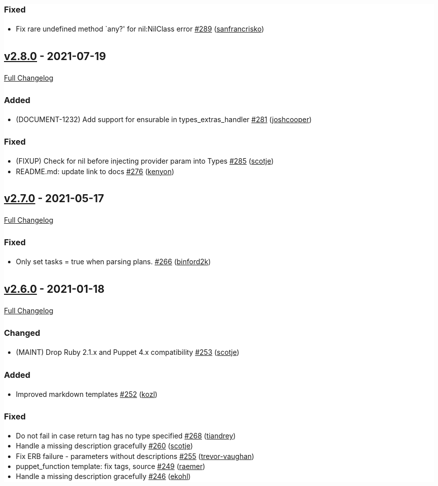 ### Fixed

- Fix rare undefined method `any?' for nil:NilClass error [#289](https://github.com/puppetlabs/puppet-strings/pull/289) ([sanfrancrisko](https://github.com/sanfrancrisko))

## [v2.8.0](https://github.com/puppetlabs/puppet-strings/tree/v2.8.0) - 2021-07-19

[Full Changelog](https://github.com/puppetlabs/puppet-strings/compare/v2.7.0...v2.8.0)

### Added

- (DOCUMENT-1232) Add support for ensurable in types_extras_handler [#281](https://github.com/puppetlabs/puppet-strings/pull/281) ([joshcooper](https://github.com/joshcooper))

### Fixed

- (FIXUP) Check for nil before injecting provider param into Types [#285](https://github.com/puppetlabs/puppet-strings/pull/285) ([scotje](https://github.com/scotje))
- README.md: update link to docs [#276](https://github.com/puppetlabs/puppet-strings/pull/276) ([kenyon](https://github.com/kenyon))

## [v2.7.0](https://github.com/puppetlabs/puppet-strings/tree/v2.7.0) - 2021-05-17

[Full Changelog](https://github.com/puppetlabs/puppet-strings/compare/v2.6.0...v2.7.0)

### Fixed

- Only set tasks = true when parsing plans. [#266](https://github.com/puppetlabs/puppet-strings/pull/266) ([binford2k](https://github.com/binford2k))

## [v2.6.0](https://github.com/puppetlabs/puppet-strings/tree/v2.6.0) - 2021-01-18

[Full Changelog](https://github.com/puppetlabs/puppet-strings/compare/v2.5.0...v2.6.0)

### Changed
- (MAINT) Drop Ruby 2.1.x and Puppet 4.x compatibility [#253](https://github.com/puppetlabs/puppet-strings/pull/253) ([scotje](https://github.com/scotje))

### Added

- Improved markdown templates [#252](https://github.com/puppetlabs/puppet-strings/pull/252) ([kozl](https://github.com/kozl))

### Fixed

- Do not fail in case return tag has no type specified [#268](https://github.com/puppetlabs/puppet-strings/pull/268) ([tiandrey](https://github.com/tiandrey))
- Handle a missing description gracefully [#260](https://github.com/puppetlabs/puppet-strings/pull/260) ([scotje](https://github.com/scotje))
- Fix ERB failure - parameters without descriptions [#255](https://github.com/puppetlabs/puppet-strings/pull/255) ([trevor-vaughan](https://github.com/trevor-vaughan))
- puppet_function template: fix tags, source [#249](https://github.com/puppetlabs/puppet-strings/pull/249) ([raemer](https://github.com/raemer))
- Handle a missing description gracefully [#246](https://github.com/puppetlabs/puppet-strings/pull/246) ([ekohl](https://github.com/ekohl))
